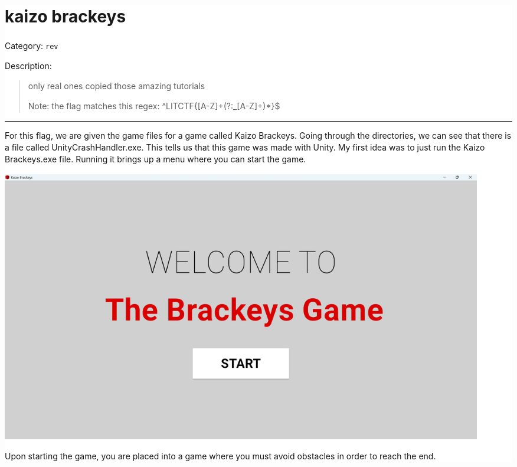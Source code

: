 # kaizo brackeys

Category: `rev`

Description:

> only real ones copied those amazing tutorials
> 
> Note: the flag matches this regex: ^LITCTF\{[A-Z]+(?:_[A-Z]+)*\}$


---

For this flag, we are given the game files for a game called Kaizo Brackeys. Going through the directories, we can see that there is a file called UnityCrashHandler.exe. This tells us that this game was made with Unity. My first idea was to just run the Kaizo Brackeys.exe file. Running it brings up a menu where you can start the game.

<img src="../images/kaizo_brackeys_menu.png" alt="Kaizo Brackeys Menu" width="800">

Upon starting the game, you are placed into a game where you must avoid obstacles in order to reach the end. 
